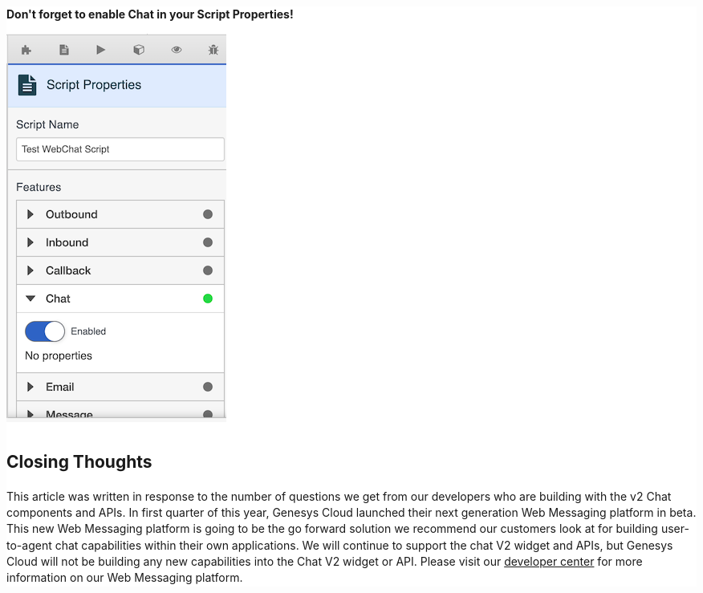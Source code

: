 **Don't forget to enable Chat in your Script Properties!**

![Chat Script Properties](ChatScriptProperties.png)

## Closing Thoughts
This article was written in response to the number of questions we get from our developers who are building with the v2 Chat components and APIs. In first quarter of this year, Genesys Cloud launched their next generation Web Messaging platform in beta. This new Web Messaging platform is going to be the go forward solution we recommend our customers look at for building user-to-agent chat capabilities within their own applications. We will continue to support the chat V2 widget and APIs, but Genesys Cloud will not be building any new capabilities into the Chat V2 widget or API. Please visit our [developer center](https://developer.mypurecloud.com/api/webmessaging) for more information on our Web Messaging platform.
